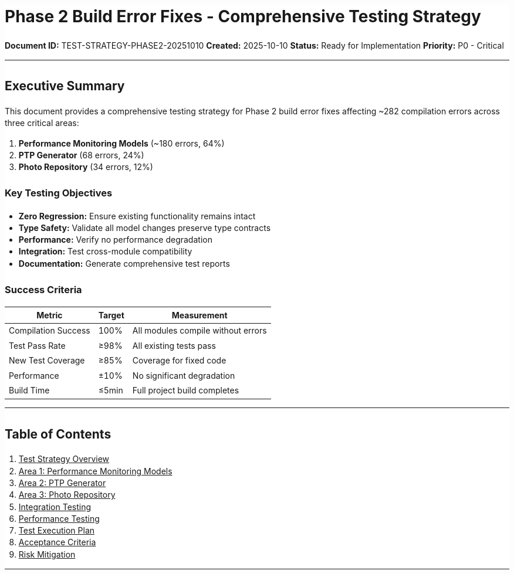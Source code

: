 # Phase 2 Build Error Fixes - Comprehensive Testing Strategy

**Document ID:** TEST-STRATEGY-PHASE2-20251010
**Created:** 2025-10-10
**Status:** Ready for Implementation
**Priority:** P0 - Critical

---

## Executive Summary

This document provides a comprehensive testing strategy for Phase 2 build error fixes affecting ~282 compilation errors across three critical areas:

1. **Performance Monitoring Models** (~180 errors, 64%)
2. **PTP Generator** (68 errors, 24%)
3. **Photo Repository** (34 errors, 12%)

### Key Testing Objectives

- **Zero Regression:** Ensure existing functionality remains intact
- **Type Safety:** Validate all model changes preserve type contracts
- **Performance:** Verify no performance degradation
- **Integration:** Test cross-module compatibility
- **Documentation:** Generate comprehensive test reports

### Success Criteria

| Metric | Target | Measurement |
|--------|--------|-------------|
| Compilation Success | 100% | All modules compile without errors |
| Test Pass Rate | ≥98% | All existing tests pass |
| New Test Coverage | ≥85% | Coverage for fixed code |
| Performance | ±10% | No significant degradation |
| Build Time | ≤5min | Full project build completes |

---

## Table of Contents

1. [Test Strategy Overview](#test-strategy-overview)
2. [Area 1: Performance Monitoring Models](#area-1-performance-monitoring-models)
3. [Area 2: PTP Generator](#area-2-ptp-generator)
4. [Area 3: Photo Repository](#area-3-photo-repository)
5. [Integration Testing](#integration-testing)
6. [Performance Testing](#performance-testing)
7. [Test Execution Plan](#test-execution-plan)
8. [Acceptance Criteria](#acceptance-criteria)
9. [Risk Mitigation](#risk-mitigation)

---
